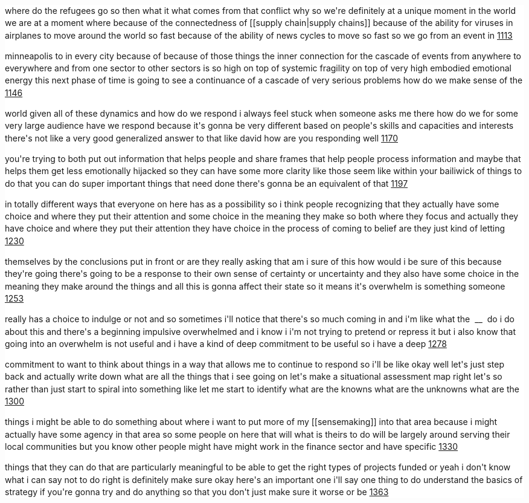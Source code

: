 where do the refugees go so then what it what comes from that conflict why so we're definitely at a unique moment in the world we are at a moment where because of the connectedness of [[supply chain|supply chains]] because of the ability for viruses in airplanes to move around the world so fast because of the ability of news cycles to move so fast so we go from an event in [1113](https://www.youtube.com/watch?v=GWk-ZpJdRFg&t=1113.51s)

minneapolis to in every city because of because of those things the inner connection for the cascade of events from anywhere to everywhere and from one sector to other sectors is so high on top of systemic fragility on top of very high embodied emotional energy this next phase of time is going to see a continuance of a cascade of very serious problems how do we make sense of the [1146](https://www.youtube.com/watch?v=GWk-ZpJdRFg&t=1146.21s)

world given all of these dynamics and how do we respond i always feel stuck when someone asks me there how do we for some very large audience have we respond because it's gonna be very different based on people's skills and capacities and interests there's not like a very good generalized answer to that like david how are you responding well [1170](https://www.youtube.com/watch?v=GWk-ZpJdRFg&t=1170.5s)

you're trying to both put out information that helps people and share frames that help people process information and maybe that helps them get less emotionally hijacked so they can have some more clarity like those seem like within your bailiwick of things to do that you can do super important things that need done there's gonna be an equivalent of that [1197](https://www.youtube.com/watch?v=GWk-ZpJdRFg&t=1197.1s)

in totally different ways that everyone on here has as a possibility so i think people recognizing that they actually have some choice and where they put their attention and some choice in the meaning they make so both where they focus and actually they have choice and where they put their attention they have choice in the process of coming to belief are they just kind of letting [1230](https://www.youtube.com/watch?v=GWk-ZpJdRFg&t=1230.95s)

themselves by the conclusions put in front or are they really asking that am i sure of this how would i be sure of this because they're going there's going to be a response to their own sense of certainty or uncertainty and they also have some choice in the meaning they make around the things and all this is gonna affect their state so it means it's overwhelm is something someone [1253](https://www.youtube.com/watch?v=GWk-ZpJdRFg&t=1253.149s)

really has a choice to indulge or not and so sometimes i'll notice that there's so much coming in and i'm like what the  __  do i do about this and there's a beginning impulsive overwhelmed and i know i i'm not trying to pretend or repress it but i also know that going into an overwhelm is not useful and i have a kind of deep commitment to be useful so i have a deep [1278](https://www.youtube.com/watch?v=GWk-ZpJdRFg&t=1278.32s)

commitment to want to think about things in a way that allows me to continue to respond so i'll be like okay well let's just step back and actually write down what are all the things that i see going on let's make a situational assessment map right let's so rather than just start to spiral into something like let me start to identify what are the knowns what are the unknowns what are the [1300](https://www.youtube.com/watch?v=GWk-ZpJdRFg&t=1300.669s)

things i might be able to do something about where i want to put more of my [[sensemaking]] into that area because i might actually have some agency in that area so some people on here that will what is theirs to do will be largely around serving their local communities but you know other people might have might work in the finance sector and have specific [1330](https://www.youtube.com/watch?v=GWk-ZpJdRFg&t=1330.47s)

things that they can do that are particularly meaningful to be able to get the right types of projects funded or yeah i don't know what i can say not to do right is definitely make sure okay here's an important one i'll say one thing to do understand the basics of strategy if you're gonna try and do anything so that you don't just make sure it worse or be [1363](https://www.youtube.com/watch?v=GWk-ZpJdRFg&t=1363.98s)
